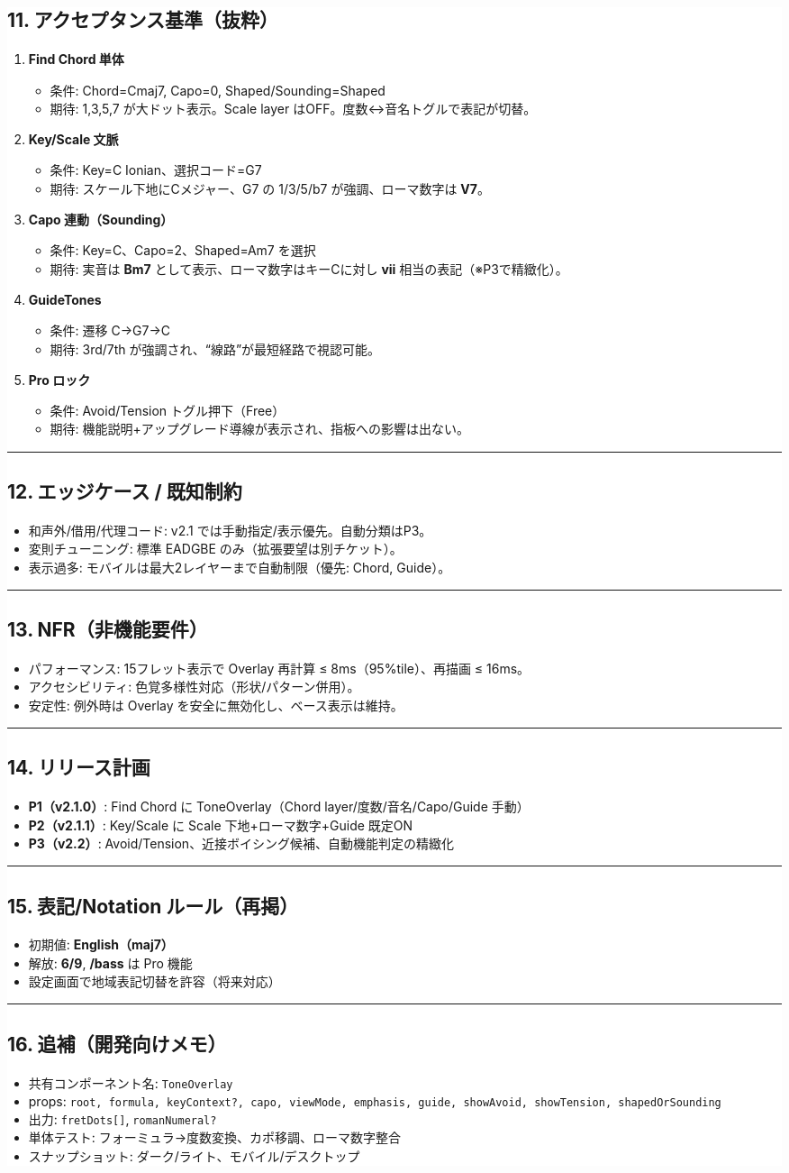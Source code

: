 
## 11. アクセプタンス基準（抜粋）
1) **Find Chord 単体**
   - 条件: Chord=Cmaj7, Capo=0, Shaped/Sounding=Shaped
   - 期待: 1,3,5,7 が大ドット表示。Scale layer はOFF。度数↔音名トグルで表記が切替。

2) **Key/Scale 文脈**
   - 条件: Key=C Ionian、選択コード=G7
   - 期待: スケール下地にCメジャー、G7 の 1/3/5/b7 が強調、ローマ数字は **V7**。

3) **Capo 連動（Sounding）**
   - 条件: Key=C、Capo=2、Shaped=Am7 を選択
   - 期待: 実音は **Bm7** として表示、ローマ数字はキーCに対し **vii** 相当の表記（※P3で精緻化）。

4) **GuideTones**
   - 条件: 遷移 C→G7→C
   - 期待: 3rd/7th が強調され、“線路”が最短経路で視認可能。

5) **Pro ロック**
   - 条件: Avoid/Tension トグル押下（Free）
   - 期待: 機能説明+アップグレード導線が表示され、指板への影響は出ない。

---

## 12. エッジケース / 既知制約
- 和声外/借用/代理コード: v2.1 では手動指定/表示優先。自動分類はP3。
- 変則チューニング: 標準 EADGBE のみ（拡張要望は別チケット）。
- 表示過多: モバイルは最大2レイヤーまで自動制限（優先: Chord, Guide）。

---

## 13. NFR（非機能要件）
- パフォーマンス: 15フレット表示で Overlay 再計算 ≤ 8ms（95%tile）、再描画 ≤ 16ms。
- アクセシビリティ: 色覚多様性対応（形状/パターン併用）。
- 安定性: 例外時は Overlay を安全に無効化し、ベース表示は維持。

---

## 14. リリース計画
- **P1（v2.1.0）**: Find Chord に ToneOverlay（Chord layer/度数/音名/Capo/Guide 手動）
- **P2（v2.1.1）**: Key/Scale に Scale 下地+ローマ数字+Guide 既定ON
- **P3（v2.2）**: Avoid/Tension、近接ボイシング候補、自動機能判定の精緻化

---

## 15. 表記/Notation ルール（再掲）
- 初期値: **English（maj7）**
- 解放: **6/9**, **/bass** は Pro 機能
- 設定画面で地域表記切替を許容（将来対応）

---

## 16. 追補（開発向けメモ）
- 共有コンポーネント名: `ToneOverlay`
- props: `root, formula, keyContext?, capo, viewMode, emphasis, guide, showAvoid, showTension, shapedOrSounding`
- 出力: `fretDots[]`, `romanNumeral?`
- 単体テスト: フォーミュラ→度数変換、カポ移調、ローマ数字整合
- スナップショット: ダーク/ライト、モバイル/デスクトップ

